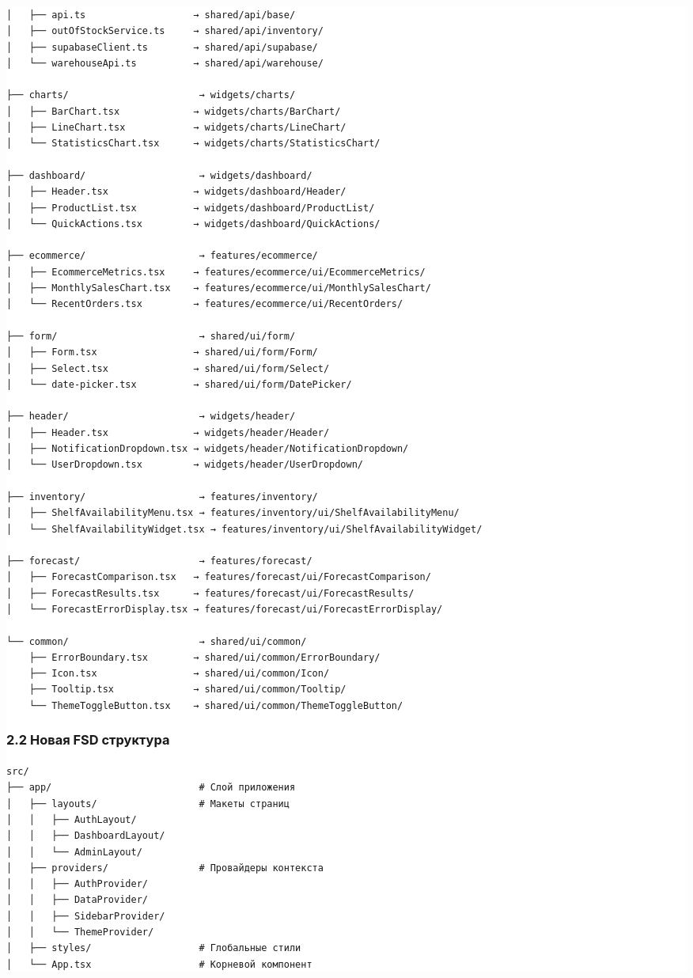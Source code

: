 ```
│   ├── api.ts                   → shared/api/base/
│   ├── outOfStockService.ts     → shared/api/inventory/
│   ├── supabaseClient.ts        → shared/api/supabase/
│   └── warehouseApi.ts          → shared/api/warehouse/

├── charts/                       → widgets/charts/
│   ├── BarChart.tsx             → widgets/charts/BarChart/
│   ├── LineChart.tsx            → widgets/charts/LineChart/
│   └── StatisticsChart.tsx      → widgets/charts/StatisticsChart/

├── dashboard/                    → widgets/dashboard/
│   ├── Header.tsx               → widgets/dashboard/Header/
│   ├── ProductList.tsx          → widgets/dashboard/ProductList/
│   └── QuickActions.tsx         → widgets/dashboard/QuickActions/

├── ecommerce/                    → features/ecommerce/
│   ├── EcommerceMetrics.tsx     → features/ecommerce/ui/EcommerceMetrics/
│   ├── MonthlySalesChart.tsx    → features/ecommerce/ui/MonthlySalesChart/
│   └── RecentOrders.tsx         → features/ecommerce/ui/RecentOrders/

├── form/                         → shared/ui/form/
│   ├── Form.tsx                 → shared/ui/form/Form/
│   ├── Select.tsx               → shared/ui/form/Select/
│   └── date-picker.tsx          → shared/ui/form/DatePicker/

├── header/                       → widgets/header/
│   ├── Header.tsx               → widgets/header/Header/
│   ├── NotificationDropdown.tsx → widgets/header/NotificationDropdown/
│   └── UserDropdown.tsx         → widgets/header/UserDropdown/

├── inventory/                    → features/inventory/
│   ├── ShelfAvailabilityMenu.tsx → features/inventory/ui/ShelfAvailabilityMenu/
│   └── ShelfAvailabilityWidget.tsx → features/inventory/ui/ShelfAvailabilityWidget/

├── forecast/                     → features/forecast/
│   ├── ForecastComparison.tsx   → features/forecast/ui/ForecastComparison/
│   ├── ForecastResults.tsx      → features/forecast/ui/ForecastResults/
│   └── ForecastErrorDisplay.tsx → features/forecast/ui/ForecastErrorDisplay/

└── common/                       → shared/ui/common/
    ├── ErrorBoundary.tsx        → shared/ui/common/ErrorBoundary/
    ├── Icon.tsx                 → shared/ui/common/Icon/
    ├── Tooltip.tsx              → shared/ui/common/Tooltip/
    └── ThemeToggleButton.tsx    → shared/ui/common/ThemeToggleButton/
```

### 2.2 Новая FSD структура

```
src/
├── app/                          # Слой приложения
│   ├── layouts/                  # Макеты страниц
│   │   ├── AuthLayout/
│   │   ├── DashboardLayout/
│   │   └── AdminLayout/
│   ├── providers/                # Провайдеры контекста
│   │   ├── AuthProvider/
│   │   ├── DataProvider/
│   │   ├── SidebarProvider/
│   │   └── ThemeProvider/
│   ├── styles/                   # Глобальные стили
│   └── App.tsx                   # Корневой компонент

```